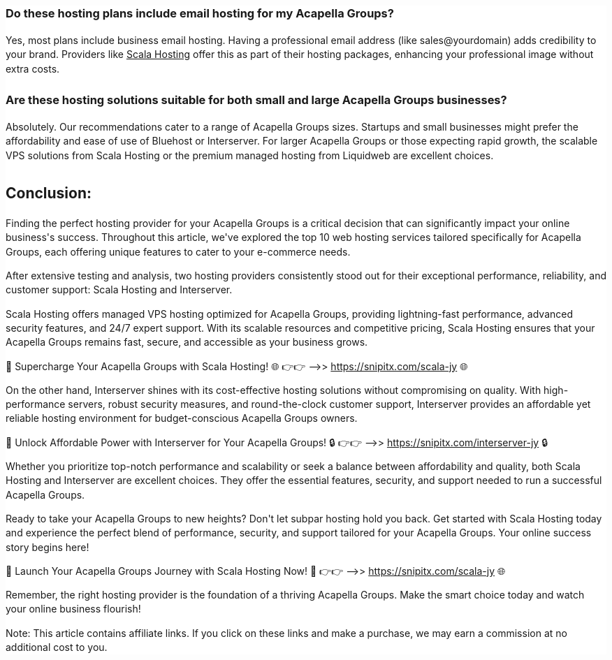 ### Do these hosting plans include email hosting for my Acapella Groups? 
Yes, most plans include business email hosting. Having a professional email address (like sales@yourdomain) adds credibility to your brand. Providers like [Scala Hosting](https://snipitx.com/scala-jy) offer this as part of their hosting packages, enhancing your professional image without extra costs.

### Are these hosting solutions suitable for both small and large Acapella Groups businesses? 
Absolutely. Our recommendations cater to a range of Acapella Groups sizes. Startups and small businesses might prefer the affordability and ease of use of Bluehost or Interserver. For larger Acapella Groups or those expecting rapid growth, the scalable VPS solutions from Scala Hosting or the premium managed hosting from Liquidweb are excellent choices.

## Conclusion:

Finding the perfect hosting provider for your Acapella Groups is a critical decision that can significantly impact your online business's success. Throughout this article, we've explored the top 10 web hosting services tailored specifically for Acapella Groups, each offering unique features to cater to your e-commerce needs.

After extensive testing and analysis, two hosting providers consistently stood out for their exceptional performance, reliability, and customer support: Scala Hosting and Interserver.

Scala Hosting offers managed VPS hosting optimized for Acapella Groups, providing lightning-fast performance, advanced security features, and 24/7 expert support. With its scalable resources and competitive pricing, Scala Hosting ensures that your Acapella Groups remains fast, secure, and accessible as your business grows.

🚀 Supercharge Your Acapella Groups with Scala Hosting! 🌐
👉👉 -->> https://snipitx.com/scala-jy 🌐

On the other hand, Interserver shines with its cost-effective hosting solutions without compromising on quality. With high-performance servers, robust security measures, and round-the-clock customer support, Interserver provides an affordable yet reliable hosting environment for budget-conscious Acapella Groups owners.

💸 Unlock Affordable Power with Interserver for Your Acapella Groups! 🔒
👉👉 -->> https://snipitx.com/interserver-jy 🔒

Whether you prioritize top-notch performance and scalability or seek a balance between affordability and quality, both Scala Hosting and Interserver are excellent choices. They offer the essential features, security, and support needed to run a successful Acapella Groups.

Ready to take your Acapella Groups to new heights? Don't let subpar hosting hold you back. Get started with Scala Hosting today and experience the perfect blend of performance, security, and support tailored for your Acapella Groups. Your online success story begins here!

🚀 Launch Your Acapella Groups Journey with Scala Hosting Now! 🌟
👉👉 -->> https://snipitx.com/scala-jy 🌐

Remember, the right hosting provider is the foundation of a thriving Acapella Groups. Make the smart choice today and watch your online business flourish!

Note: This article contains affiliate links. If you click on these links and make a purchase, we may earn a commission at no additional cost to you.